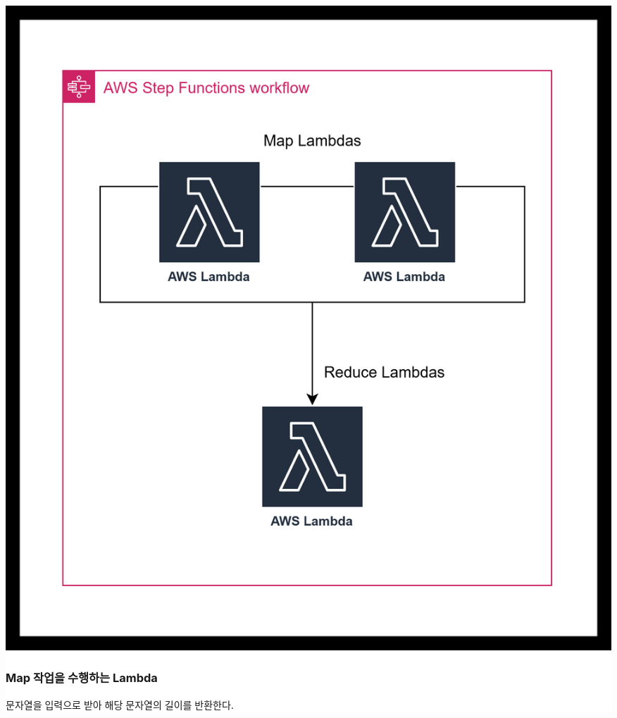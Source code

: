 ![MapReduce](/assets/img/2024/240628/02.png)

### Map 작업을 수행하는 Lambda

문자열을 입력으로 받아 해당 문자열의 길이를 반환한다.
